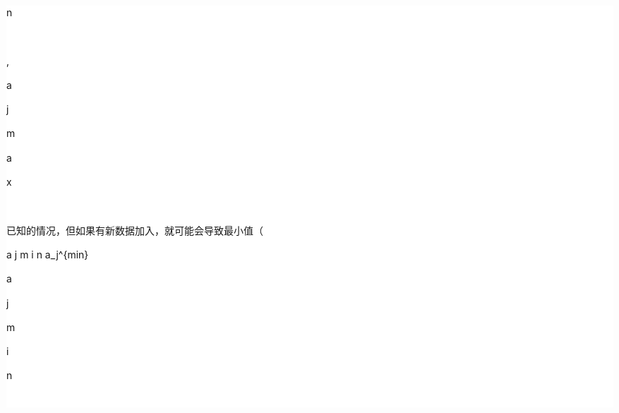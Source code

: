 n

​


,




a









j






m

a

x

​

已知的情况，但如果有新数据加入，就可能会导致最小值（

a
j
m
i
n
a\_j^{min}






a









j






m

i

n

​
